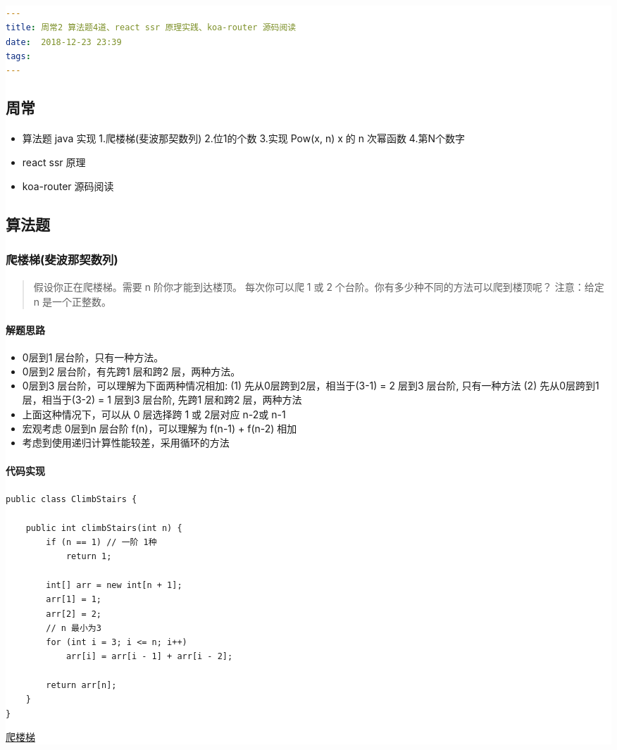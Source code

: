 ```yaml
---
title: 周常2 算法题4道、react ssr 原理实践、koa-router 源码阅读
date:  2018-12-23 23:39
tags:
---
```

## 周常
+ 算法题 java 实现
  1.爬楼梯(斐波那契数列)
  2.位1的个数
  3.实现 Pow(x, n) x 的 n 次幂函数
  4.第N个数字

+ react ssr 原理

+ koa-router 源码阅读

## 算法题

### 爬楼梯(斐波那契数列)
> 假设你正在爬楼梯。需要 n 阶你才能到达楼顶。
每次你可以爬 1 或 2 个台阶。你有多少种不同的方法可以爬到楼顶呢？
注意：给定 n 是一个正整数。

#### 解题思路
+ 0层到1 层台阶，只有一种方法。
+ 0层到2 层台阶，有先跨1 层和跨2 层，两种方法。
+ 0层到3 层台阶，可以理解为下面两种情况相加:
  (1) 先从0层跨到2层，相当于(3-1) = 2 层到3 层台阶,  只有一种方法
  (2) 先从0层跨到1层，相当于(3-2) = 1 层到3 层台阶,  先跨1 层和跨2 层，两种方法
+ 上面这种情况下，可以从 0 层选择跨 1 或 2层对应 n-2或 n-1
+ 宏观考虑 0层到n 层台阶 f(n)，可以理解为 f(n-1) + f(n-2) 相加
+ 考虑到使用递归计算性能较差，采用循环的方法

#### 代码实现
```
public class ClimbStairs {

	public int climbStairs(int n) {
		if (n == 1) // 一阶 1种
			return 1;

		int[] arr = new int[n + 1];
		arr[1] = 1;
		arr[2] = 2; 
        // n 最小为3
		for (int i = 3; i <= n; i++)
			arr[i] = arr[i - 1] + arr[i - 2];

		return arr[n];
	}
}
```
[爬楼梯](https://leetcode-cn.com/problems/climbing-stairs/)
